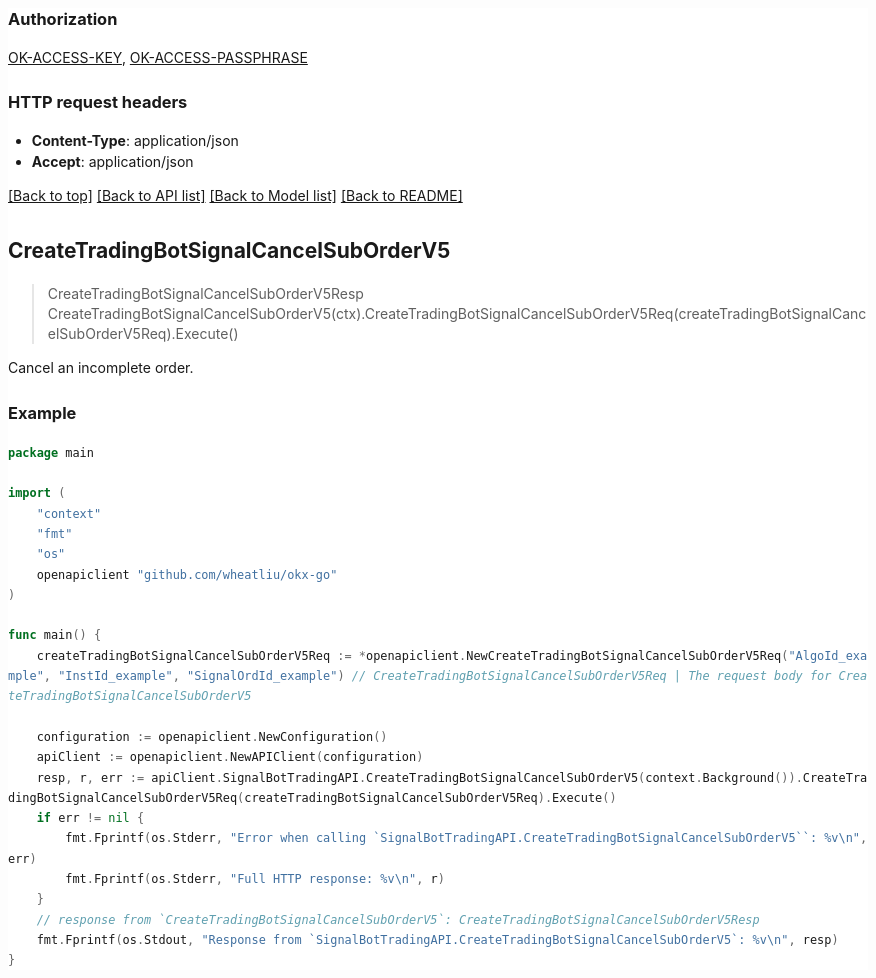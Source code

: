 ### Authorization

[OK-ACCESS-KEY](../README.md#OK-ACCESS-KEY), [OK-ACCESS-PASSPHRASE](../README.md#OK-ACCESS-PASSPHRASE)

### HTTP request headers

- **Content-Type**: application/json
- **Accept**: application/json

[[Back to top]](#) [[Back to API list]](../README.md#documentation-for-api-endpoints)
[[Back to Model list]](../README.md#documentation-for-models)
[[Back to README]](../README.md)


## CreateTradingBotSignalCancelSubOrderV5

> CreateTradingBotSignalCancelSubOrderV5Resp CreateTradingBotSignalCancelSubOrderV5(ctx).CreateTradingBotSignalCancelSubOrderV5Req(createTradingBotSignalCancelSubOrderV5Req).Execute()

Cancel an incomplete order.  



### Example

```go
package main

import (
	"context"
	"fmt"
	"os"
	openapiclient "github.com/wheatliu/okx-go"
)

func main() {
	createTradingBotSignalCancelSubOrderV5Req := *openapiclient.NewCreateTradingBotSignalCancelSubOrderV5Req("AlgoId_example", "InstId_example", "SignalOrdId_example") // CreateTradingBotSignalCancelSubOrderV5Req | The request body for CreateTradingBotSignalCancelSubOrderV5

	configuration := openapiclient.NewConfiguration()
	apiClient := openapiclient.NewAPIClient(configuration)
	resp, r, err := apiClient.SignalBotTradingAPI.CreateTradingBotSignalCancelSubOrderV5(context.Background()).CreateTradingBotSignalCancelSubOrderV5Req(createTradingBotSignalCancelSubOrderV5Req).Execute()
	if err != nil {
		fmt.Fprintf(os.Stderr, "Error when calling `SignalBotTradingAPI.CreateTradingBotSignalCancelSubOrderV5``: %v\n", err)
		fmt.Fprintf(os.Stderr, "Full HTTP response: %v\n", r)
	}
	// response from `CreateTradingBotSignalCancelSubOrderV5`: CreateTradingBotSignalCancelSubOrderV5Resp
	fmt.Fprintf(os.Stdout, "Response from `SignalBotTradingAPI.CreateTradingBotSignalCancelSubOrderV5`: %v\n", resp)
}
```
